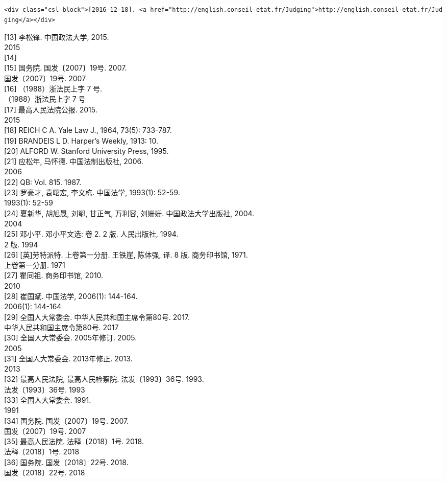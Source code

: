     <div class="csl-block">[2016-12-18]. <a href="http://english.conseil-etat.fr/Judging">http://english.conseil-etat.fr/Judging</a></div>
  </div>
  <div class="csl-entry">[13]	李松锋. 中国政法大学, 2015.
    <div class="csl-block">2015</div>
  </div>
  <div class="csl-entry">[14]	</div>
  <div class="csl-entry">[15]	国务院. 国发〔2007〕19号. 2007.
    <div class="csl-block">国发〔2007〕19号. 2007</div>
  </div>
  <div class="csl-entry">[16]	（1988）浙法民上字 7 号.
    <div class="csl-block">（1988）浙法民上字 7 号</div>
  </div>
  <div class="csl-entry">[17]	最高人民法院公报. 2015.
    <div class="csl-block">2015</div>
  </div>
  <div class="csl-entry">[18]	REICH C A. Yale Law J., 1964, 73(5): 733-787.</div>
  <div class="csl-entry">[19]	BRANDEIS L D. Harper’s Weekly, 1913: 10.</div>
  <div class="csl-entry">[20]	ALFORD W. Stanford University Press, 1995.</div>
  <div class="csl-entry">[21]	应松年, 马怀德. 中国法制出版社, 2006.
    <div class="csl-block">2006</div>
  </div>
  <div class="csl-entry">[22]	QB: Vol. 815. 1987.</div>
  <div class="csl-entry">[23]	罗豪才, 袁曙宏, 李文栋. 中国法学, 1993(1): 52-59.
    <div class="csl-block">1993(1): 52-59</div>
  </div>
  <div class="csl-entry">[24]	夏新华, 胡旭晟, 刘鄂, 甘正气, 万利容, 刘姗姗. 中国政法大学出版社, 2004.
    <div class="csl-block">2004</div>
  </div>
  <div class="csl-entry">[25]	邓小平. 邓小平文选: 卷 2. 2 版. 人民出版社, 1994.
    <div class="csl-block">2 版. 1994</div>
  </div>
  <div class="csl-entry">[26]	[英]劳特派特. 上卷第一分册. 王铁崖, 陈体强, 译. 8 版. 商务印书馆, 1971.
    <div class="csl-block">上卷第一分册. 1971</div>
  </div>
  <div class="csl-entry">[27]	瞿同祖. 商务印书馆, 2010.
    <div class="csl-block">2010</div>
  </div>
  <div class="csl-entry">[28]	崔国斌. 中国法学, 2006(1): 144-164.
    <div class="csl-block">2006(1): 144-164</div>
  </div>
  <div class="csl-entry">[29]	全国人大常委会. 中华人民共和国主席令第80号. 2017.
    <div class="csl-block">中华人民共和国主席令第80号. 2017</div>
  </div>
  <div class="csl-entry">[30]	全国人大常委会. 2005年修订. 2005.
    <div class="csl-block">2005</div>
  </div>
  <div class="csl-entry">[31]	全国人大常委会. 2013年修正. 2013.
    <div class="csl-block">2013</div>
  </div>
  <div class="csl-entry">[32]	最高人民法院, 最高人民检察院. 法发〔1993〕36号. 1993.
    <div class="csl-block">法发〔1993〕36号. 1993</div>
  </div>
  <div class="csl-entry">[33]	全国人大常委会. 1991.
    <div class="csl-block">1991</div>
  </div>
  <div class="csl-entry">[34]	国务院. 国发〔2007〕19号. 2007.
    <div class="csl-block">国发〔2007〕19号. 2007</div>
  </div>
  <div class="csl-entry">[35]	最高人民法院. 法释〔2018〕1号. 2018.
    <div class="csl-block">法释〔2018〕1号. 2018</div>
  </div>
  <div class="csl-entry">[36]	国务院. 国发〔2018〕22号. 2018.
    <div class="csl-block">国发〔2018〕22号. 2018</div>